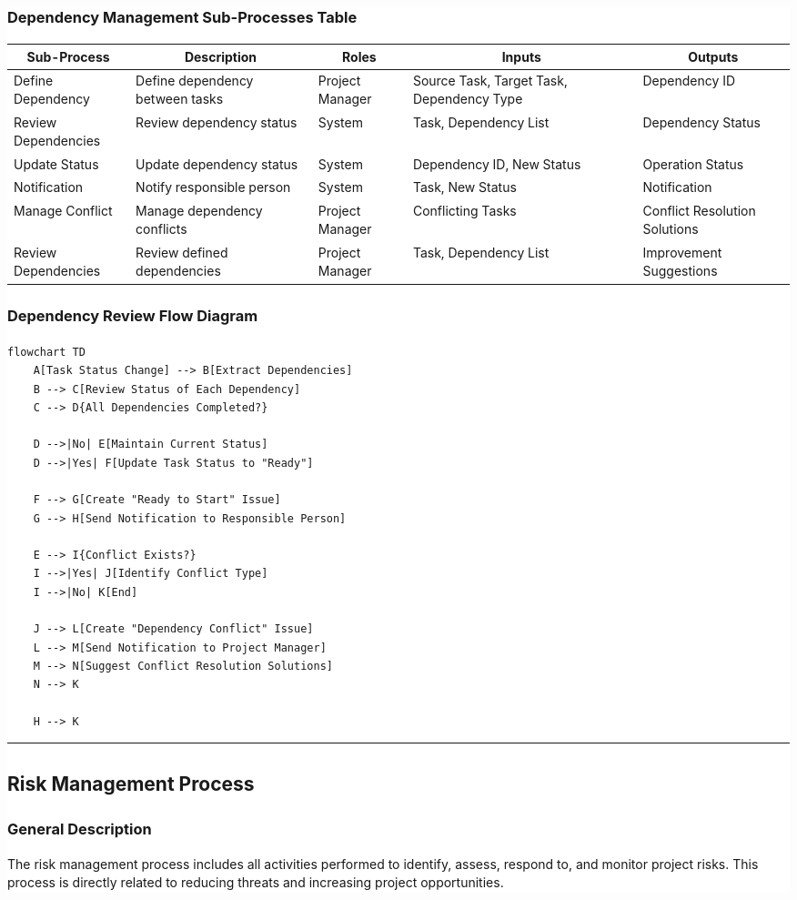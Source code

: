 ```mermaid
```

### Dependency Management Sub-Processes Table
| Sub-Process | Description | Roles | Inputs | Outputs |
|-------------|-------------|-------|--------|---------|
| Define Dependency | Define dependency between tasks | Project Manager | Source Task, Target Task, Dependency Type | Dependency ID |
| Review Dependencies | Review dependency status | System | Task, Dependency List | Dependency Status |
| Update Status | Update dependency status | System | Dependency ID, New Status | Operation Status |
| Notification | Notify responsible person | System | Task, New Status | Notification |
| Manage Conflict | Manage dependency conflicts | Project Manager | Conflicting Tasks | Conflict Resolution Solutions |
| Review Dependencies | Review defined dependencies | Project Manager | Task, Dependency List | Improvement Suggestions |

### Dependency Review Flow Diagram
```mermaid
flowchart TD
    A[Task Status Change] --> B[Extract Dependencies]
    B --> C[Review Status of Each Dependency]
    C --> D{All Dependencies Completed?}
    
    D -->|No| E[Maintain Current Status]
    D -->|Yes| F[Update Task Status to "Ready"]
    
    F --> G[Create "Ready to Start" Issue]
    G --> H[Send Notification to Responsible Person]
    
    E --> I{Conflict Exists?}
    I -->|Yes| J[Identify Conflict Type]
    I -->|No| K[End]
    
    J --> L[Create "Dependency Conflict" Issue]
    L --> M[Send Notification to Project Manager]
    M --> N[Suggest Conflict Resolution Solutions]
    N --> K
    
    H --> K
```

---

## Risk Management Process

### General Description
The risk management process includes all activities performed to identify, assess, respond to, and monitor project risks. This process is directly related to reducing threats and increasing project opportunities.
